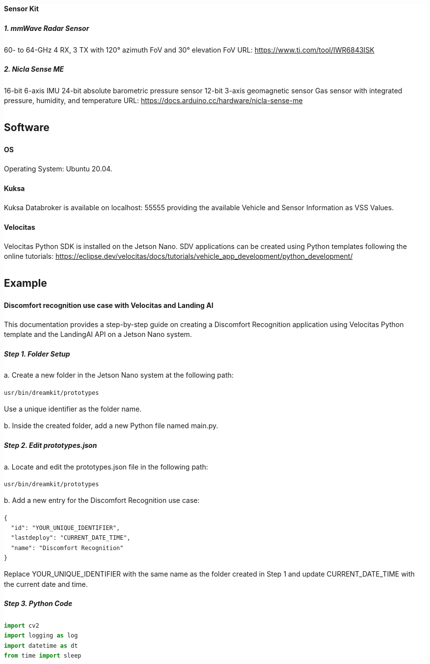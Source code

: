 #### Sensor Kit
##### 1. mmWave Radar Sensor
60- to 64-GHz
4 RX, 3 TX with 120° azimuth FoV and 30° elevation FoV
URL: https://www.ti.com/tool/IWR6843ISK
##### 2. Nicla Sense ME
16-bit 6-axis IMU
24-bit absolute barometric pressure sensor
12-bit 3-axis geomagnetic sensor
Gas sensor with integrated pressure, humidity, and temperature
URL: https://docs.arduino.cc/hardware/nicla-sense-me

## Software
#### OS
Operating System: Ubuntu 20.04.

#### Kuksa
Kuksa Databroker is available on localhost: 55555 providing the available Vehicle and Sensor Information as VSS Values.

#### Velocitas
Velocitas Python SDK is installed on the Jetson Nano. SDV applications can be created using Python templates following the online tutorials: https://eclipse.dev/velocitas/docs/tutorials/vehicle_app_development/python_development/

## Example

#### Discomfort recognition use case with Velocitas and Landing AI
This documentation provides a step-by-step guide on creating a Discomfort Recognition application using Velocitas Python template and the LandingAI API on a Jetson Nano system.

##### Step 1. Folder Setup
a. Create a new folder in the Jetson Nano system at the following path:

   ```plaintext
   usr/bin/dreamkit/prototypes
   ```
Use a unique identifier as the folder name.

b. Inside the created folder, add a new Python file named main.py.

##### Step 2. Edit prototypes.json
a. Locate and edit the prototypes.json file in the following path:

   ```plaintext
   usr/bin/dreamkit/prototypes
   ```
b. Add a new entry for the Discomfort Recognition use case:
```plaintext
{
  "id": "YOUR_UNIQUE_IDENTIFIER",
  "lastdeploy": "CURRENT_DATE_TIME",
  "name": "Discomfort Recognition"
}
```
Replace YOUR_UNIQUE_IDENTIFIER with the same name as the folder created in Step 1 and update CURRENT_DATE_TIME with the current date and time.
##### Step 3. Python Code
``` Python
import cv2
import logging as log
import datetime as dt
from time import sleep
```